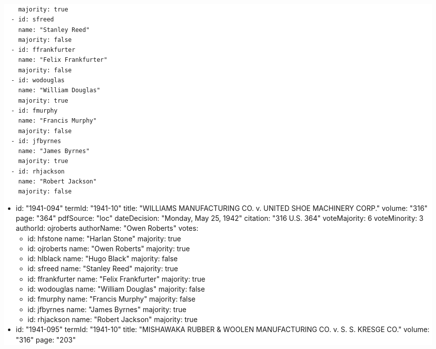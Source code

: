         majority: true
      - id: sfreed
        name: "Stanley Reed"
        majority: false
      - id: ffrankfurter
        name: "Felix Frankfurter"
        majority: false
      - id: wodouglas
        name: "William Douglas"
        majority: true
      - id: fmurphy
        name: "Francis Murphy"
        majority: false
      - id: jfbyrnes
        name: "James Byrnes"
        majority: true
      - id: rhjackson
        name: "Robert Jackson"
        majority: false
  - id: "1941-094"
    termId: "1941-10"
    title: "WILLIAMS MANUFACTURING CO. v. UNITED SHOE MACHINERY CORP."
    volume: "316"
    page: "364"
    pdfSource: "loc"
    dateDecision: "Monday, May 25, 1942"
    citation: "316 U.S. 364"
    voteMajority: 6
    voteMinority: 3
    authorId: ojroberts
    authorName: "Owen Roberts"
    votes:
      - id: hfstone
        name: "Harlan Stone"
        majority: true
      - id: ojroberts
        name: "Owen Roberts"
        majority: true
      - id: hlblack
        name: "Hugo Black"
        majority: false
      - id: sfreed
        name: "Stanley Reed"
        majority: true
      - id: ffrankfurter
        name: "Felix Frankfurter"
        majority: true
      - id: wodouglas
        name: "William Douglas"
        majority: false
      - id: fmurphy
        name: "Francis Murphy"
        majority: false
      - id: jfbyrnes
        name: "James Byrnes"
        majority: true
      - id: rhjackson
        name: "Robert Jackson"
        majority: true
  - id: "1941-095"
    termId: "1941-10"
    title: "MISHAWAKA RUBBER &amp; WOOLEN MANUFACTURING CO. v. S. S. KRESGE CO."
    volume: "316"
    page: "203"